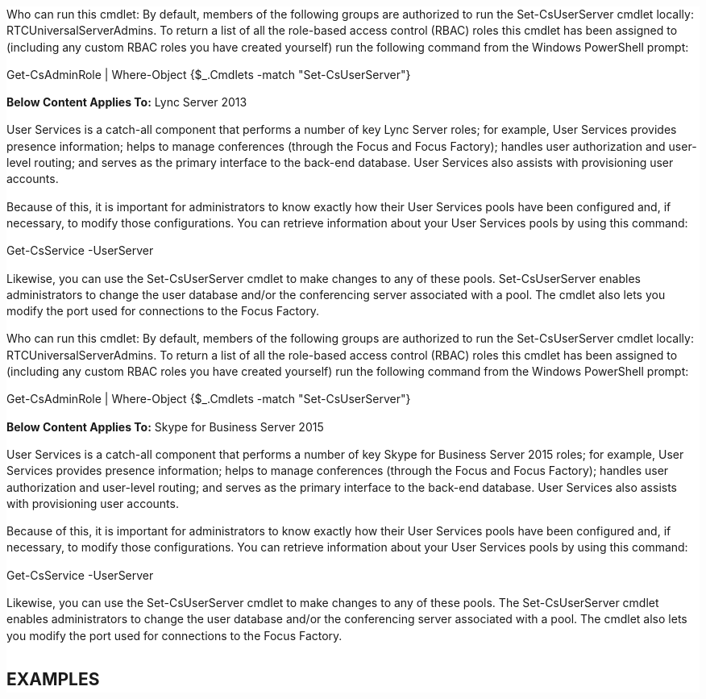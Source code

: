 Who can run this cmdlet: By default, members of the following groups are authorized to run the Set-CsUserServer cmdlet locally: RTCUniversalServerAdmins.
To return a list of all the role-based access control (RBAC) roles this cmdlet has been assigned to (including any custom RBAC roles you have created yourself) run the following command from the Windows PowerShell prompt:

Get-CsAdminRole | Where-Object {$_.Cmdlets -match "Set-CsUserServer"}

**Below Content Applies To:** Lync Server 2013

User Services is a catch-all component that performs a number of key Lync Server roles; for example, User Services provides presence information; helps to manage conferences (through the Focus and Focus Factory); handles user authorization and user-level routing; and serves as the primary interface to the back-end database.
User Services also assists with provisioning user accounts.

Because of this, it is important for administrators to know exactly how their User Services pools have been configured and, if necessary, to modify those configurations.
You can retrieve information about your User Services pools by using this command:

Get-CsService -UserServer

Likewise, you can use the Set-CsUserServer cmdlet to make changes to any of these pools.
Set-CsUserServer enables administrators to change the user database and/or the conferencing server associated with a pool.
The cmdlet also lets you modify the port used for connections to the Focus Factory.

Who can run this cmdlet: By default, members of the following groups are authorized to run the Set-CsUserServer cmdlet locally: RTCUniversalServerAdmins.
To return a list of all the role-based access control (RBAC) roles this cmdlet has been assigned to (including any custom RBAC roles you have created yourself) run the following command from the Windows PowerShell prompt:

Get-CsAdminRole | Where-Object {$_.Cmdlets -match "Set-CsUserServer"}

**Below Content Applies To:** Skype for Business Server 2015

User Services is a catch-all component that performs a number of key Skype for Business Server 2015 roles; for example, User Services provides presence information; helps to manage conferences (through the Focus and Focus Factory); handles user authorization and user-level routing; and serves as the primary interface to the back-end database.
User Services also assists with provisioning user accounts.

Because of this, it is important for administrators to know exactly how their User Services pools have been configured and, if necessary, to modify those configurations.
You can retrieve information about your User Services pools by using this command:

Get-CsService -UserServer

Likewise, you can use the Set-CsUserServer cmdlet to make changes to any of these pools.
The Set-CsUserServer cmdlet enables administrators to change the user database and/or the conferencing server associated with a pool.
The cmdlet also lets you modify the port used for connections to the Focus Factory.



## EXAMPLES
